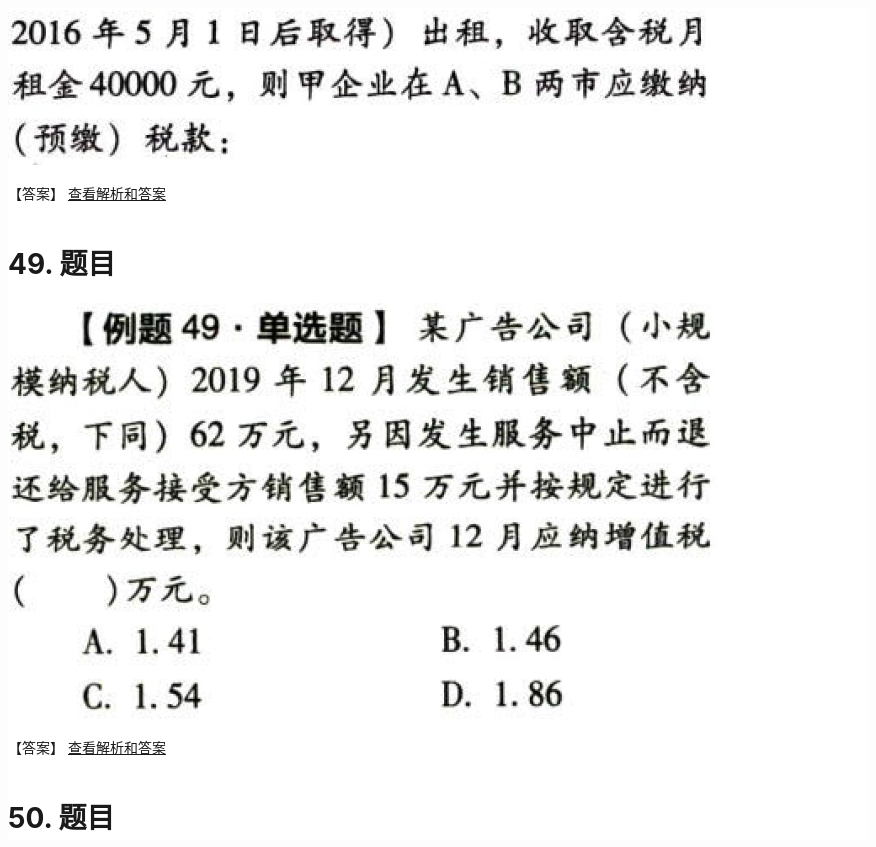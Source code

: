 ![](media/8f1a6b43d361a919723589274efd2b38.png)

【答案】
[查看解析和答案](media/3a9ab10a7b1f188e15ef9bd66df44fcb.png.md)
# 49. 题目

![](media/57b68f48c110778313db11ea79fc836e.png)

【答案】
[查看解析和答案](media/6ae6c3cfd9f8f29b2d5c3a6272ac137b.png.md)
# 50. 题目
